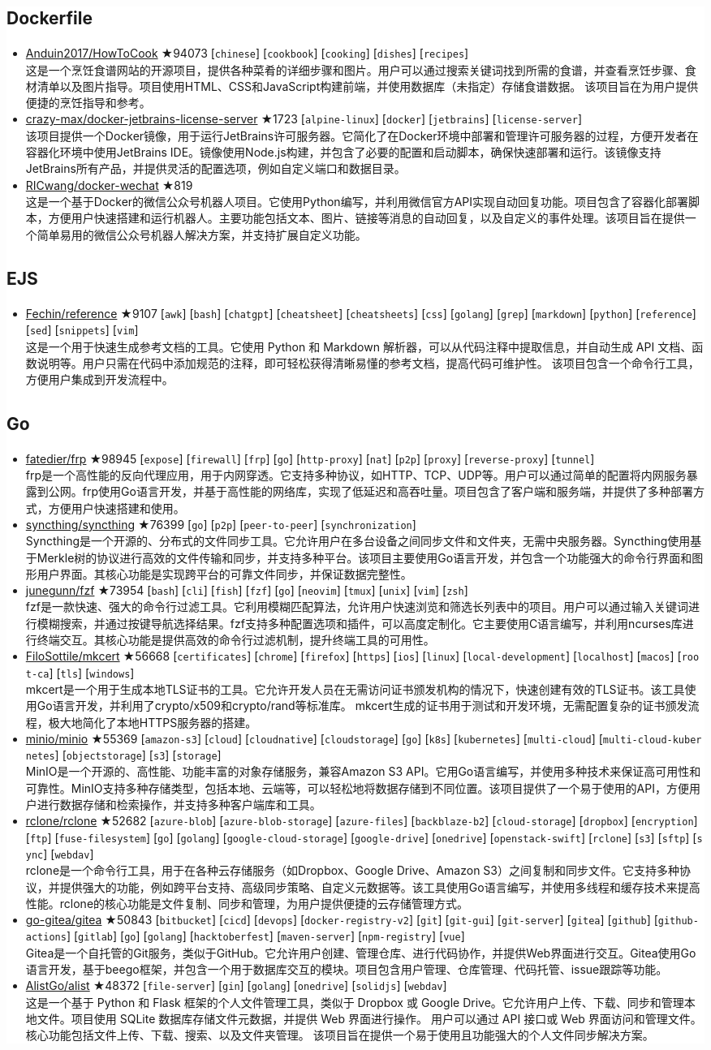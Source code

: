 ## Dockerfile

- [Anduin2017/HowToCook](https://github.com/Anduin2017/HowToCook) ★94073 [`chinese`] [`cookbook`] [`cooking`] [`dishes`] [`recipes`]  
  这是一个烹饪食谱网站的开源项目，提供各种菜肴的详细步骤和图片。用户可以通过搜索关键词找到所需的食谱，并查看烹饪步骤、食材清单以及图片指导。项目使用HTML、CSS和JavaScript构建前端，并使用数据库（未指定）存储食谱数据。  该项目旨在为用户提供便捷的烹饪指导和参考。
- [crazy-max/docker-jetbrains-license-server](https://github.com/crazy-max/docker-jetbrains-license-server) ★1723 [`alpine-linux`] [`docker`] [`jetbrains`] [`license-server`]  
  该项目提供一个Docker镜像，用于运行JetBrains许可服务器。它简化了在Docker环境中部署和管理许可服务器的过程，方便开发者在容器化环境中使用JetBrains IDE。镜像使用Node.js构建，并包含了必要的配置和启动脚本，确保快速部署和运行。该镜像支持JetBrains所有产品，并提供灵活的配置选项，例如自定义端口和数据目录。
- [RICwang/docker-wechat](https://github.com/RICwang/docker-wechat) ★819  
  这是一个基于Docker的微信公众号机器人项目。它使用Python编写，并利用微信官方API实现自动回复功能。项目包含了容器化部署脚本，方便用户快速搭建和运行机器人。主要功能包括文本、图片、链接等消息的自动回复，以及自定义的事件处理。该项目旨在提供一个简单易用的微信公众号机器人解决方案，并支持扩展自定义功能。

## EJS

- [Fechin/reference](https://github.com/Fechin/reference) ★9107 [`awk`] [`bash`] [`chatgpt`] [`cheatsheet`] [`cheatsheets`] [`css`] [`golang`] [`grep`] [`markdown`] [`python`] [`reference`] [`sed`] [`snippets`] [`vim`]  
  这是一个用于快速生成参考文档的工具。它使用 Python 和 Markdown 解析器，可以从代码注释中提取信息，并自动生成 API 文档、函数说明等。用户只需在代码中添加规范的注释，即可轻松获得清晰易懂的参考文档，提高代码可维护性。  该项目包含一个命令行工具，方便用户集成到开发流程中。

## Go

- [fatedier/frp](https://github.com/fatedier/frp) ★98945 [`expose`] [`firewall`] [`frp`] [`go`] [`http-proxy`] [`nat`] [`p2p`] [`proxy`] [`reverse-proxy`] [`tunnel`]  
  frp是一个高性能的反向代理应用，用于内网穿透。它支持多种协议，如HTTP、TCP、UDP等。用户可以通过简单的配置将内网服务暴露到公网。frp使用Go语言开发，并基于高性能的网络库，实现了低延迟和高吞吐量。项目包含了客户端和服务端，并提供了多种部署方式，方便用户快速搭建和使用。
- [syncthing/syncthing](https://github.com/syncthing/syncthing) ★76399 [`go`] [`p2p`] [`peer-to-peer`] [`synchronization`]  
  Syncthing是一个开源的、分布式的文件同步工具。它允许用户在多台设备之间同步文件和文件夹，无需中央服务器。Syncthing使用基于Merkle树的协议进行高效的文件传输和同步，并支持多种平台。该项目主要使用Go语言开发，并包含一个功能强大的命令行界面和图形用户界面。其核心功能是实现跨平台的可靠文件同步，并保证数据完整性。
- [junegunn/fzf](https://github.com/junegunn/fzf) ★73954 [`bash`] [`cli`] [`fish`] [`fzf`] [`go`] [`neovim`] [`tmux`] [`unix`] [`vim`] [`zsh`]  
  fzf是一款快速、强大的命令行过滤工具。它利用模糊匹配算法，允许用户快速浏览和筛选长列表中的项目。用户可以通过输入关键词进行模糊搜索，并通过按键导航选择结果。fzf支持多种配置选项和插件，可以高度定制化。它主要使用C语言编写，并利用ncurses库进行终端交互。其核心功能是提供高效的命令行过滤机制，提升终端工具的可用性。
- [FiloSottile/mkcert](https://github.com/FiloSottile/mkcert) ★56668 [`certificates`] [`chrome`] [`firefox`] [`https`] [`ios`] [`linux`] [`local-development`] [`localhost`] [`macos`] [`root-ca`] [`tls`] [`windows`]  
  mkcert是一个用于生成本地TLS证书的工具。它允许开发人员在无需访问证书颁发机构的情况下，快速创建有效的TLS证书。该工具使用Go语言开发，并利用了crypto/x509和crypto/rand等标准库。  mkcert生成的证书用于测试和开发环境，无需配置复杂的证书颁发流程，极大地简化了本地HTTPS服务器的搭建。
- [minio/minio](https://github.com/minio/minio) ★55369 [`amazon-s3`] [`cloud`] [`cloudnative`] [`cloudstorage`] [`go`] [`k8s`] [`kubernetes`] [`multi-cloud`] [`multi-cloud-kubernetes`] [`objectstorage`] [`s3`] [`storage`]  
  MinIO是一个开源的、高性能、功能丰富的对象存储服务，兼容Amazon S3 API。它用Go语言编写，并使用多种技术来保证高可用性和可靠性。MinIO支持多种存储类型，包括本地、云端等，可以轻松地将数据存储到不同位置。该项目提供了一个易于使用的API，方便用户进行数据存储和检索操作，并支持多种客户端库和工具。
- [rclone/rclone](https://github.com/rclone/rclone) ★52682 [`azure-blob`] [`azure-blob-storage`] [`azure-files`] [`backblaze-b2`] [`cloud-storage`] [`dropbox`] [`encryption`] [`ftp`] [`fuse-filesystem`] [`go`] [`golang`] [`google-cloud-storage`] [`google-drive`] [`onedrive`] [`openstack-swift`] [`rclone`] [`s3`] [`sftp`] [`sync`] [`webdav`]  
  rclone是一个命令行工具，用于在各种云存储服务（如Dropbox、Google Drive、Amazon S3）之间复制和同步文件。它支持多种协议，并提供强大的功能，例如跨平台支持、高级同步策略、自定义元数据等。该工具使用Go语言编写，并使用多线程和缓存技术来提高性能。rclone的核心功能是文件复制、同步和管理，为用户提供便捷的云存储管理方式。
- [go-gitea/gitea](https://github.com/go-gitea/gitea) ★50843 [`bitbucket`] [`cicd`] [`devops`] [`docker-registry-v2`] [`git`] [`git-gui`] [`git-server`] [`gitea`] [`github`] [`github-actions`] [`gitlab`] [`go`] [`golang`] [`hacktoberfest`] [`maven-server`] [`npm-registry`] [`vue`]  
  Gitea是一个自托管的Git服务，类似于GitHub。它允许用户创建、管理仓库、进行代码协作，并提供Web界面进行交互。Gitea使用Go语言开发，基于beego框架，并包含一个用于数据库交互的模块。项目包含用户管理、仓库管理、代码托管、issue跟踪等功能。
- [AlistGo/alist](https://github.com/AlistGo/alist) ★48372 [`file-server`] [`gin`] [`golang`] [`onedrive`] [`solidjs`] [`webdav`]  
  这是一个基于 Python 和 Flask 框架的个人文件管理工具，类似于 Dropbox 或 Google Drive。它允许用户上传、下载、同步和管理本地文件。项目使用 SQLite 数据库存储文件元数据，并提供 Web 界面进行操作。  用户可以通过 API 接口或 Web 界面访问和管理文件。  核心功能包括文件上传、下载、搜索、以及文件夹管理。  该项目旨在提供一个易于使用且功能强大的个人文件同步解决方案。